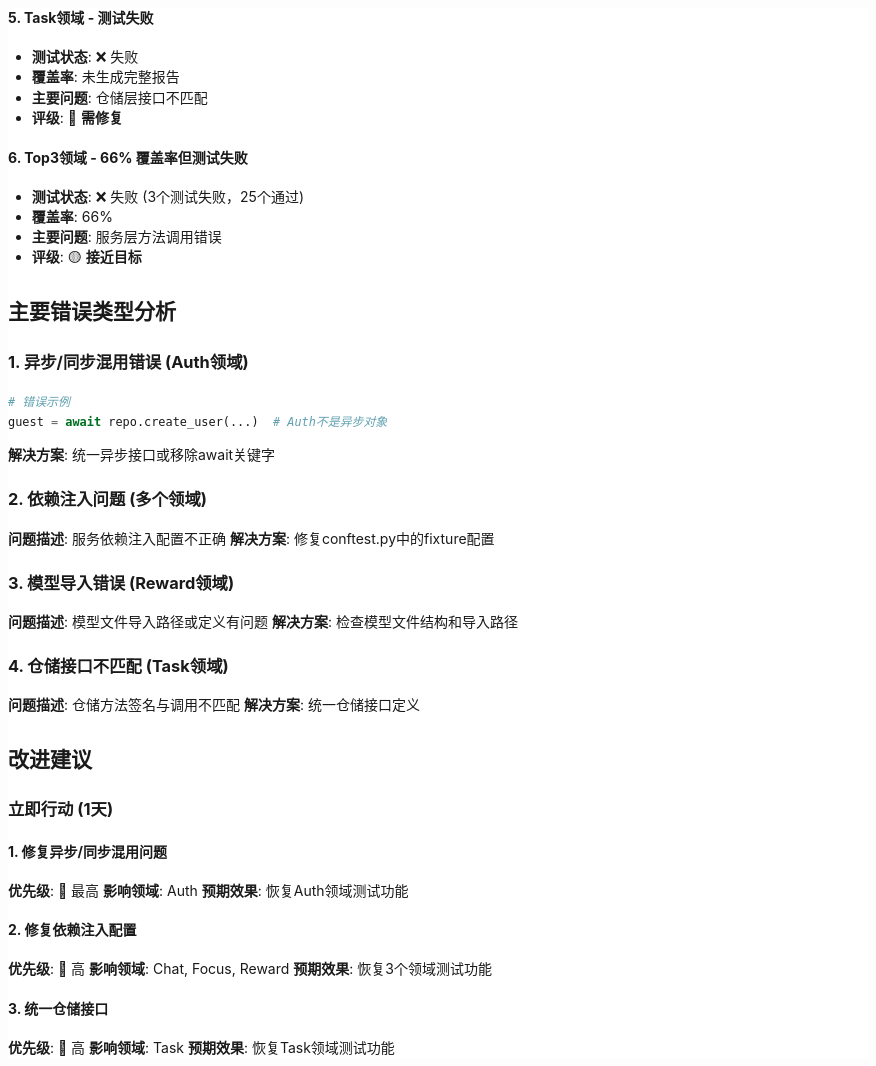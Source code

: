 #### 5. Task领域 - 测试失败
- **测试状态**: ❌ 失败
- **覆盖率**: 未生成完整报告
- **主要问题**: 仓储层接口不匹配
- **评级**: 🔴 **需修复**

#### 6. Top3领域 - 66% 覆盖率但测试失败
- **测试状态**: ❌ 失败 (3个测试失败，25个通过)
- **覆盖率**: 66%
- **主要问题**: 服务层方法调用错误
- **评级**: 🟡 **接近目标**

## 主要错误类型分析

### 1. 异步/同步混用错误 (Auth领域)
```python
# 错误示例
guest = await repo.create_user(...)  # Auth不是异步对象
```
**解决方案**: 统一异步接口或移除await关键字

### 2. 依赖注入问题 (多个领域)
**问题描述**: 服务依赖注入配置不正确
**解决方案**: 修复conftest.py中的fixture配置

### 3. 模型导入错误 (Reward领域)
**问题描述**: 模型文件导入路径或定义有问题
**解决方案**: 检查模型文件结构和导入路径

### 4. 仓储接口不匹配 (Task领域)
**问题描述**: 仓储方法签名与调用不匹配
**解决方案**: 统一仓储接口定义

## 改进建议

### 立即行动 (1天)

#### 1. 修复异步/同步混用问题
**优先级**: 🔴 最高
**影响领域**: Auth
**预期效果**: 恢复Auth领域测试功能

#### 2. 修复依赖注入配置
**优先级**: 🔴 高
**影响领域**: Chat, Focus, Reward
**预期效果**: 恢复3个领域测试功能

#### 3. 统一仓储接口
**优先级**: 🔴 高
**影响领域**: Task
**预期效果**: 恢复Task领域测试功能
